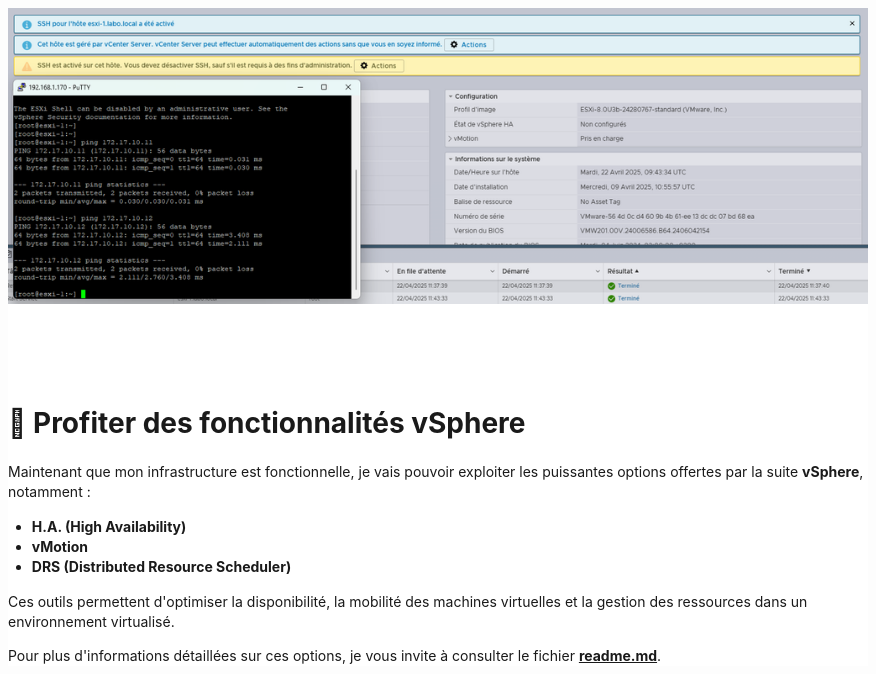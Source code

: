 ![test_iscsi](./images/connextion_iscsi_esxi_test_ssh.png)

<br>
<br>

# 🚀 Profiter des fonctionnalités vSphere

Maintenant que mon infrastructure est fonctionnelle, je vais pouvoir exploiter les puissantes options offertes par la suite **vSphere**, notamment :

- **H.A. (High Availability)**
- **vMotion**
- **DRS (Distributed Resource Scheduler)**

Ces outils permettent d'optimiser la disponibilité, la mobilité des machines virtuelles et la gestion des ressources dans un environnement virtualisé.

Pour plus d'informations détaillées sur ces options, je vous invite à consulter le fichier [**readme.md**](./readme.md).
